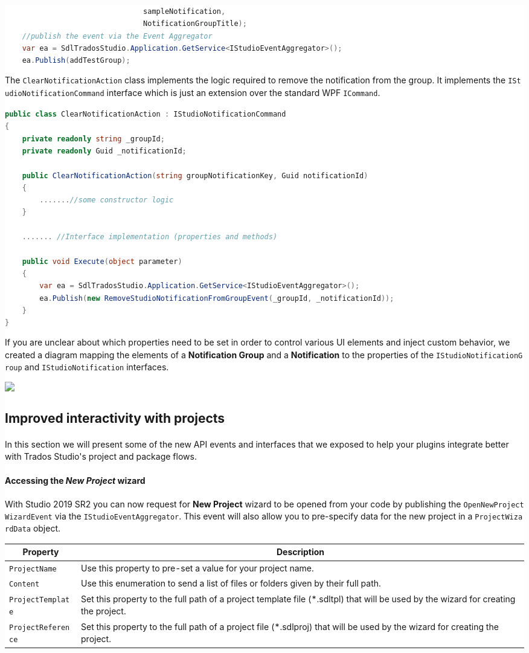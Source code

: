 ```cs
                                sampleNotification, 
                                NotificationGroupTitle);
    //publish the event via the Event Aggregator
    var ea = SdlTradosStudio.Application.GetService<IStudioEventAggregator>();
    ea.Publish(addTestGroup);
```
The `ClearNotificationAction` class implements the logic required to remove the notification from the group. It implements the `IStudioNotificationCommand` interface which is just an extension over the standard WPF `ICommand`.

```cs
public class ClearNotificationAction : IStudioNotificationCommand
{
    private readonly string _groupId;
    private readonly Guid _notificationId;

    public ClearNotificationAction(string groupNotificationKey, Guid notificationId)
    {
        .......//some constructor logic
    }

    ....... //Interface implementation (properties and methods)       
        
    public void Execute(object parameter)
    {
        var ea = SdlTradosStudio.Application.GetService<IStudioEventAggregator>();
        ea.Publish(new RemoveStudioNotificationFromGroupEvent(_groupId, _notificationId));
    }
}
```
If you are unclear about which properties need to be set in order to control various UI elements and inject custom behavior, we created a diagram mapping the elements of a **Notification Group** and a **Notification** to the properties of the `IStudioNotificationGroup` and `IStudioNotification` interfaces.

<img style="display:block; " src="images/NotificationDiagram.png" />


## Improved interactivity with projects
In this section we will present some of the new API events and interfaces that we exposed to help your plugins integrate better with Trados Studio's project and package flows. 

#### Accessing the ***New Project*** wizard

With Studio 2019 SR2 you can now request for **New Project** wizard to be opened from your code by publishing the `OpenNewProjectWizardEvent` via the `IStudioEventAggregator`. This event will also allow you to pre-specify data for the new project in a `ProjectWizardData` object.

| Property        |  Description  |
| -------------  | -----|
| `ProjectName` | Use this property to pre-set a value for your project name.|
| `Content` | Use this enumeration to send a list of files or folders given by their full path. |
| `ProjectTemplate` | Set this property to the full path of a project template file (*.sdltpl) that will be used by the wizard for creating the project. |
| `ProjectReference` | Set this property to the full path of a project file (*.sdlproj) that will be used by the wizard for creating the project. |
